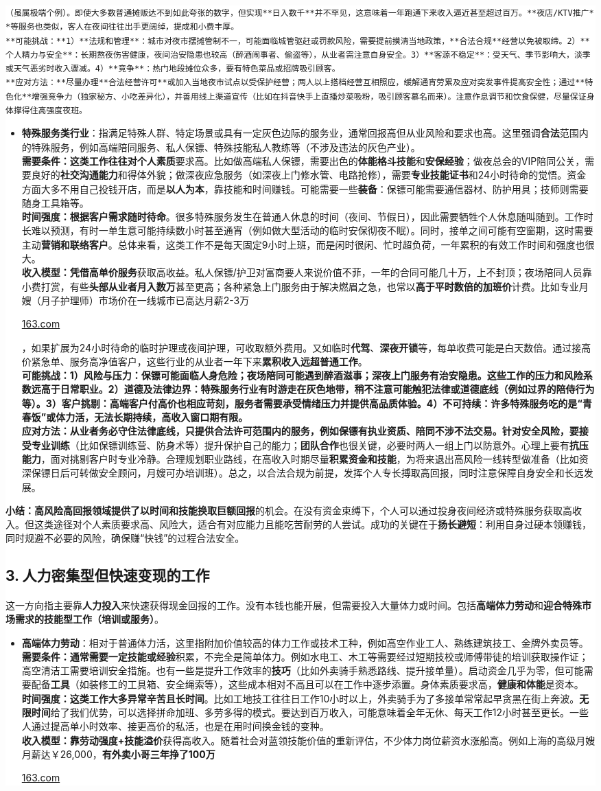     （虽属极端个例）。即使大多数普通摊贩达不到如此夸张的数字，但实现**日入数千**并不罕见，这意味着一年跑通下来收入逼近甚至超过百万。**夜店/KTV推广**等服务也类似，客人在夜间往往出手更阔绰，提成和小费丰厚。  
    **可能挑战：**1）**法规和管理**：城市对夜市摆摊管制不一，可能面临城管驱赶或罚款风险，需要提前摸清当地政策，**合法合规**经营以免被取缔。2）**个人精力与安全**：长期熬夜伤害健康，夜间治安隐患也较高（醉酒闹事者、偷盗等），从业者需注意自身安全。3）**客源不稳定**：受天气、季节影响大，淡季或天气恶劣时收入骤减。4）**竞争**：热门地段摊位众多，要有特色菜品或招牌吸引顾客。  
    **应对方法：**尽量办理**合法经营许可**或加入当地夜市试点以受保护经营；两人以上搭档经营互相照应，缓解通宵劳累及应对突发事件提高安全性；通过**特色化**增强竞争力（独家秘方、小吃差异化），并善用线上渠道宣传（比如在抖音快手上直播炒菜吸粉，吸引顾客慕名而来）。注意作息调节和饮食保健，尽量保证身体撑得住高强度夜班。
    
-   **特殊服务类行业**：指满足特殊人群、特定场景或具有一定灰色边际的服务业，通常回报高但从业风险和要求也高。这里强调**合法**范围内的特殊服务，例如高端陪同服务、私人保镖、特殊技能私人教练等（不涉及违法的灰色产业）。  
    **需要条件：**这类工作往往对**个人素质**要求高。比如做高端私人保镖，需要出色的**体能格斗技能**和**安保经验**；做夜总会的VIP陪同公关，需要良好的**社交沟通能力**和得体外貌；做深夜应急服务（如深夜上门修水管、电路抢修），需要**专业技能证书**和24小时待命的觉悟。资金方面大多不用自己投钱开店，而是**以人为本**，靠技能和时间赚钱。可能需要一些**装备**：保镖可能需要通信器材、防护用具；技师则需要随身工具箱等。  
    **时间强度：**根据客户需求**随时待命**。很多特殊服务发生在普通人休息的时间（夜间、节假日），因此需要牺牲个人休息随叫随到。工作时长难以预测，有时一单生意可能持续数小时甚至通宵（例如做大型活动的临时安保彻夜不眠）。同时，接单之间可能有空窗期，这时需要主动**营销和联络客户**。总体来看，这类工作不是每天固定9小时上班，而是闲时很闲、忙时超负荷，一年累积的有效工作时间和强度也很大。  
    **收入模型：**凭借**高单价服务**获取高收益。私人保镖/护卫对富商要人来说价值不菲，一年的合同可能几十万，上不封顶；夜场陪同人员靠小费打赏，有些**头部从业者月入数万**甚至更高；各种紧急上门服务由于解决燃眉之急，也常以**高于平时数倍的加班价**计费。比如专业月嫂（月子护理师）市场价在一线城市已高达月薪2-3万
    
    [163.com](https://www.163.com/dy/article/IR19E6TO0553K5ZV.html#:~:text=%E4%B8%AD%E5%9B%BD%E7%9A%84%E4%BD%93%E5%8A%9B%E5%8A%B3%E5%8A%A8%E8%80%85%E8%B6%8A%E6%9D%A5%E8%B6%8A%E8%B4%B5%E4%BA%86%E3%80%822023%E5%B9%B4%E5%B0%B1%E6%9C%89%E6%96%B0%E9%97%BB%EF%BC%8C%E4%B8%8A%E6%B5%B7%E7%9A%84%E4%B8%80%E4%B8%AA%E6%9C%88%E5%AB%82%E6%9C%88%E8%96%AA26000%E3%80%82%E8%BF%98%E6%9C%89%E4%B8%AA%E5%A4%96%E5%8D%96%E5%B0%8F%E5%93%A5%E4%B8%89%E5%B9%B4%E6%8C%A3%E4%BA%86100%E4%B8%87%E3%80%82%E6%9C%89%E6%8A%80%E6%9C%AF%E7%9A%84%E8%A3%85%E4%BF%AE%E5%B7%A5%E4%BA%BA%EF%BC%8C%E5%83%8F%E4%B8%8A%E6%B5%B7%E7%9A%84%E6%B0%B4%E7%94%B5%E5%B7%A5%E3%80%81%E6%9C%A8%E5%B7%A5%E6%97%A5%E8%96%AA500%E8%B5%B7%20%E6%AD%A5%E3%80%82%E6%9D%AD%E5%B7%9E%E4%B8%93%E9%97%A8%E5%81%9A%E7%BE%8E%E7%BC%9D%E7%9A%84%E8%80%81%E5%B8%88%E5%82%85%E6%9C%88%E6%94%B6%E5%85%A55%E4%B8%87%E3%80%82)
    
    ，如果扩展为24小时待命的临时护理或夜间护理，可收取额外费用。又如临时**代驾**、**深夜开锁**等，每单收费可能是白天数倍。通过接高价紧急单、服务高净值客户，这些行业的从业者一年下来**累积收入远超普通工作**。  
    **可能挑战：**1）**风险与压力**：保镖可能面临人身危险；夜场陪同可能遇到醉酒滋事；深夜上门服务有治安隐患。这些工作的压力和风险系数远高于日常职业。2）**道德及法律边界**：特殊服务行业有时游走在灰色地带，稍不注意可能触犯法律或道德底线（例如过界的陪侍行为等）。3）**客户挑剔**：高端客户付高价也相应苛刻，服务者需要承受情绪压力并提供高品质体验。4）**不可持续**：许多特殊服务吃的是“青春饭”或体力活，无法长期持续，高收入窗口期有限。  
    **应对方法：**从业者务必**守住法律底线**，只提供合法许可范围内的服务，例如保镖有执业资质、陪同不涉不法交易。针对安全风险，要接受**专业训练**（比如保镖训练营、防身术等）提升保护自己的能力；**团队合作**也很关键，必要时两人一组上门以防意外。心理上要有**抗压能力**，面对挑剔客户时专业冷静。合理规划职业路线，在高收入时期尽量**积累资金和技能**，为将来退出高风险一线转型做准备（比如资深保镖日后可转做安全顾问，月嫂可办培训班）。总之，以合法合规为前提，发挥个人专长搏取高回报，同时注意保障自身安全和长远发展。
    

**小结：**高风险高回报领域提供了**以时间和技能换取巨额回报**的机会。在没有资金束缚下，个人可以通过投身夜间经济或特殊服务获取高收入。但这类途径对个人素质要求高、风险大，适合有对应能力且能吃苦耐劳的人尝试。成功的关键在于**扬长避短**：利用自身过硬本领赚钱，同时规避不必要的风险，确保赚“快钱”的过程合法安全。

## 3\. 人力密集型但快速变现的工作

这一方向指主要靠**人力投入**来快速获得现金回报的工作。没有本钱也能开展，但需要投入大量体力或时间。包括**高端体力劳动**和**迎合特殊市场需求的技能型工作（培训或服务）**。

-   **高端体力劳动**：相对于普通体力活，这里指附加价值较高的体力工作或技术工种，例如高空作业工人、熟练建筑技工、金牌外卖员等。  
    **需要条件：**通常需要一定**技能或经验**积累，不完全是简单体力。例如水电工、木工等需要经过短期技校或师傅带徒的培训获取操作证；高空清洁工需要培训安全措施。也有一些是提升工作效率的**技巧**（比如外卖骑手熟悉路线、提升接单量）。启动资金几乎为零，但可能需要配备**工具**（如装修工的工具箱、安全绳索等），这些成本相对不高且可以在工作中逐步添置。身体素质要求高，**健康和体能**是资本。  
    **时间强度：**这类工作大多**异常辛苦且长时间**。比如工地技工往往日工作10小时以上，外卖骑手为了多接单常常起早贪黑在街上奔波。**无限时间**给了我们优势，可以选择拼命加班、多劳多得的模式。要达到百万收入，可能意味着全年无休、每天工作12小时甚至更长。一些人通过提高单小时效率、接更高价的私活，也是在用时间换金钱的变种。  
    **收入模型：**靠**劳动强度+技能溢价**获得高收入。随着社会对蓝领技能价值的重新评估，不少体力岗位薪资水涨船高。例如上海的高级月嫂月薪达￥26,000，**有外卖小哥三年挣了100万**
    
    [163.com](https://www.163.com/dy/article/IR19E6TO0553K5ZV.html#:~:text=%E4%B8%AD%E5%9B%BD%E7%9A%84%E4%BD%93%E5%8A%9B%E5%8A%B3%E5%8A%A8%E8%80%85%E8%B6%8A%E6%9D%A5%E8%B6%8A%E8%B4%B5%E4%BA%86%E3%80%822023%E5%B9%B4%E5%B0%B1%E6%9C%89%E6%96%B0%E9%97%BB%EF%BC%8C%E4%B8%8A%E6%B5%B7%E7%9A%84%E4%B8%80%E4%B8%AA%E6%9C%88%E5%AB%82%E6%9C%88%E8%96%AA26000%E3%80%82%E8%BF%98%E6%9C%89%E4%B8%AA%E5%A4%96%E5%8D%96%E5%B0%8F%E5%93%A5%E4%B8%89%E5%B9%B4%E6%8C%A3%E4%BA%86100%E4%B8%87%E3%80%82%E6%9C%89%E6%8A%80%E6%9C%AF%E7%9A%84%E8%A3%85%E4%BF%AE%E5%B7%A5%E4%BA%BA%EF%BC%8C%E5%83%8F%E4%B8%8A%E6%B5%B7%E7%9A%84%E6%B0%B4%E7%94%B5%E5%B7%A5%E3%80%81%E6%9C%A8%E5%B7%A5%E6%97%A5%E8%96%AA500%E8%B5%B7%20%E6%AD%A5%E3%80%82%E6%9D%AD%E5%B7%9E%E4%B8%93%E9%97%A8%E5%81%9A%E7%BE%8E%E7%BC%9D%E7%9A%84%E8%80%81%E5%B8%88%E5%82%85%E6%9C%88%E6%94%B6%E5%85%A55%E4%B8%87%E3%80%82)
    